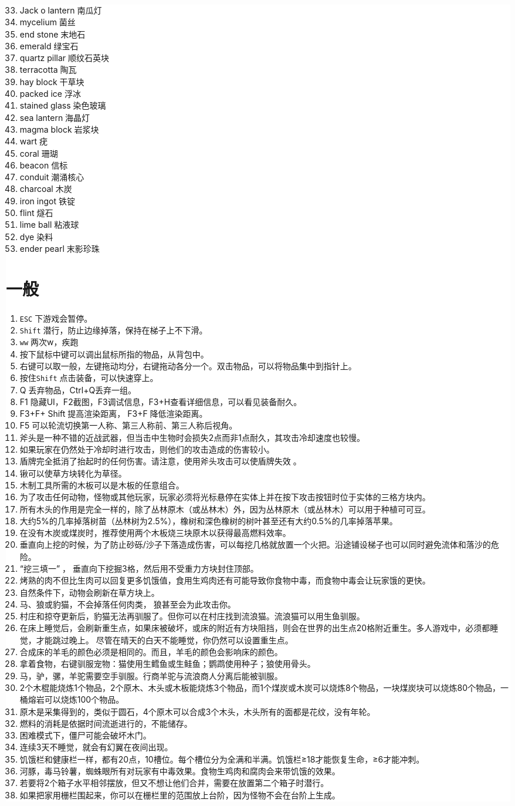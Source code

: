 33. Jack o lantern	南瓜灯
34. mycelium	菌丝
35. end stone 末地石
36. emerald 绿宝石
37. quartz pillar	顺纹石英块
38. terracotta	陶瓦
39. hay block	干草块
40. packed ice	浮冰
41. stained glass	染色玻璃
42. sea lantern	海晶灯
43. magma block	岩浆块
44. wart	疣
45. coral	珊瑚
46. beacon	信标
47. conduit	潮涌核心
48. charcoal	木炭
49. iron ingot	铁锭
50. flint	燧石
51. lime ball 粘液球
52. dye	染料
53. ender pearl 末影珍珠


# 一般

1. ```ESC``` 下游戏会暂停。
2. ```Shift``` 潜行，防止边缘掉落，保持在梯子上不下滑。
3. ```ww``` 两次w，疾跑
4. 按下鼠标中键可以调出鼠标所指的物品，从背包中。
5. 右键可以取一般，左键拖动均分，右键拖动各分一个。双击物品，可以将物品集中到指针上。
6. 按住```Shift``` 点击装备，可以快速穿上。
7. Q 丢弃物品，Ctrl+Q丢弃一组。
8. F1 隐藏UI，F2截图，F3调试信息，F3+H查看详细信息，可以看见装备耐久。
9.  F3+F+ Shift 提高渲染距离， F3+F 降低渲染距离。
10. F5	可以轮流切换第一人称、第三人称前、第三人称后视角。
11.  斧头是一种不错的近战武器，但当击中生物时会损失2点而非1点耐久，其攻击冷却速度也较慢。
12.  如果玩家在仍然处于冷却时进行攻击，则他们的攻击造成的伤害较小。
13. 盾牌完全抵消了抬起时的任何伤害。请注意，使用斧头攻击可以使盾牌失效 。
14.  锹可以使草方块转化为草径。 
15.  木制工具所需的木板可以是木板的任意组合。
16.  为了攻击任何动物，怪物或其他玩家，玩家必须将光标悬停在实体上并在按下攻击按钮时位于实体的三格方块内。 
17.  所有木头的作用是完全一样的，除了丛林原木（或丛林木）外，因为丛林原木（或丛林木）可以用于种植可可豆。 
18. 大约5%的几率掉落树苗（丛林树为2.5%），橡树和深色橡树的树叶甚至还有大约0.5%的几率掉落苹果。
19. 在没有木炭或煤炭时，推荐使用两个木板烧三块原木以获得最高燃料效率。
20. 垂直向上挖的时候，为了防止砂砾/沙子下落造成伤害，可以每挖几格就放置一个火把。沿途铺设梯子也可以同时避免流体和落沙的危险。
21.  “挖三填一” ， 垂直向下挖掘3格，然后用不受重力方块封住顶部。 
22. 烤熟的肉不但比生肉可以回复更多饥饿值，食用生鸡肉还有可能导致你食物中毒，而食物中毒会让玩家饿的更快。
23. 自然条件下，动物会刷新在草方块上。
24. 马、狼或豹猫，不会掉落任何肉类， 狼甚至会为此攻击你。
25.  村庄和掠夺更新后，豹猫无法再驯服了。但你可以在村庄找到流浪猫。流浪猫可以用生鱼驯服。
26. 在床上睡觉后，会刷新重生点，如果床被破坏，或床的附近有方块阻挡，则会在世界的出生点20格附近重生。多人游戏中，必须都睡觉，才能跳过晚上。 尽管在晴天的白天不能睡觉，你仍然可以设置重生点。 
27. 合成床的羊毛的颜色必须是相同的。而且，羊毛的颜色会影响床的颜色。 
28. 拿着食物，右键驯服宠物：猫使用生鳕鱼或生鲑鱼；鹦鹉使用种子；狼使用骨头。
29. 马，驴，骡，羊驼需要空手驯服。行商羊驼与流浪商人分离后能被驯服。
30. 2个木棍能烧炼1个物品，2个原木、木头或木板能烧炼3个物品，而1个煤炭或木炭可以烧炼8个物品，一块煤炭块可以烧炼80个物品，一桶熔岩可以烧炼100个物品。
31. 原木是采集得到的，类似于圆石，4个原木可以合成3个木头，木头所有的面都是花纹，没有年轮。
32.  燃料的消耗是依据时间流逝进行的，不能储存。
33.  困难模式下，僵尸可能会破坏木门。
34. 连续3天不睡觉，就会有幻翼在夜间出现。
35. 饥饿栏和健康栏一样，都有20点，10槽位。每个槽位分为全满和半满。饥饿栏≥18才能恢复生命，≥6才能冲刺。
36. 河豚，毒马铃薯，蜘蛛眼所有对玩家有中毒效果。食物生鸡肉和腐肉会来带饥饿的效果。
37. 若要将2个箱子水平相邻摆放，但又不想让他们合并，需要在放置第二个箱子时潜行。
38. 如果把家用栅栏围起来，你可以在栅栏里的范围放上台阶，因为怪物不会在台阶上生成。